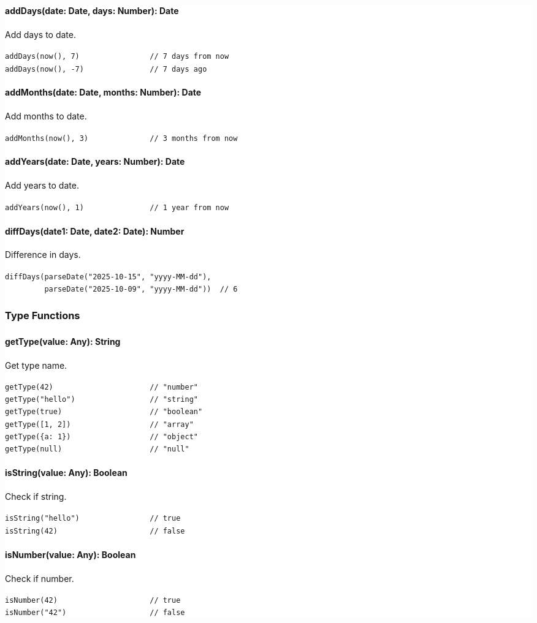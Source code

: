 #### addDays(date: Date, days: Number): Date
Add days to date.

```utlx
addDays(now(), 7)                // 7 days from now
addDays(now(), -7)               // 7 days ago
```

#### addMonths(date: Date, months: Number): Date
Add months to date.

```utlx
addMonths(now(), 3)              // 3 months from now
```

#### addYears(date: Date, years: Number): Date
Add years to date.

```utlx
addYears(now(), 1)               // 1 year from now
```

#### diffDays(date1: Date, date2: Date): Number
Difference in days.

```utlx
diffDays(parseDate("2025-10-15", "yyyy-MM-dd"), 
         parseDate("2025-10-09", "yyyy-MM-dd"))  // 6
```

### Type Functions

#### getType(value: Any): String
Get type name.

```utlx
getType(42)                      // "number"
getType("hello")                 // "string"
getType(true)                    // "boolean"
getType([1, 2])                  // "array"
getType({a: 1})                  // "object"
getType(null)                    // "null"
```

#### isString(value: Any): Boolean
Check if string.

```utlx
isString("hello")                // true
isString(42)                     // false
```

#### isNumber(value: Any): Boolean
Check if number.

```utlx
isNumber(42)                     // true
isNumber("42")                   // false
```
